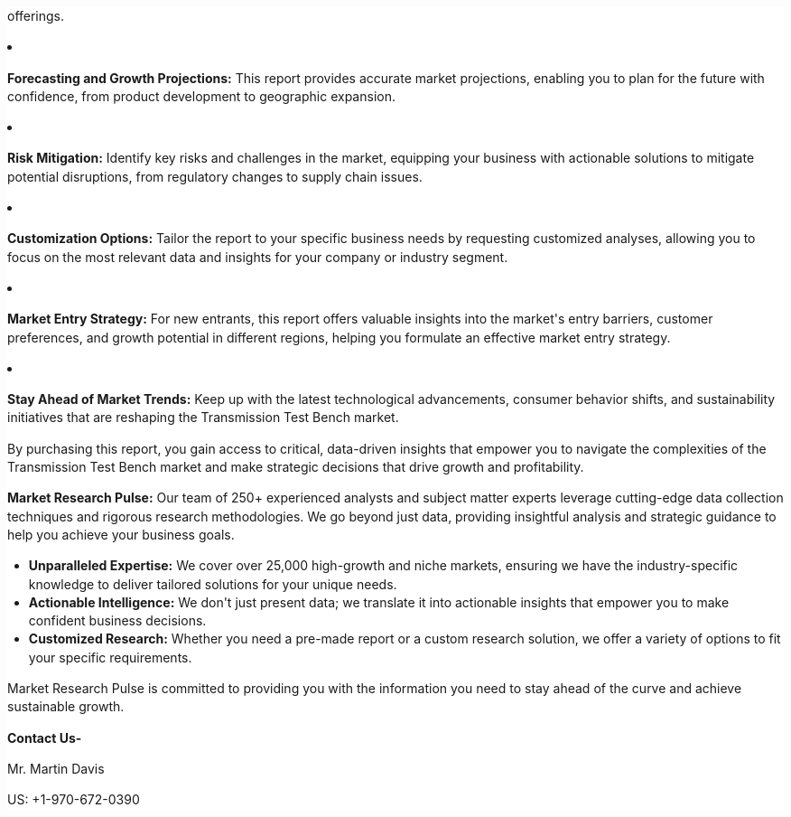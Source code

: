 offerings.</p></li><li><p><strong>Forecasting and Growth Projections:</strong> This report provides accurate market projections, enabling you to plan for the future with confidence, from product development to geographic expansion.</p></li><li><p><strong>Risk Mitigation:</strong> Identify key risks and challenges in the market, equipping your business with actionable solutions to mitigate potential disruptions, from regulatory changes to supply chain issues.</p></li><li><p><strong>Customization Options:</strong> Tailor the report to your specific business needs by requesting customized analyses, allowing you to focus on the most relevant data and insights for your company or industry segment.</p></li><li><p><strong>Market Entry Strategy:</strong> For new entrants, this report offers valuable insights into the market's entry barriers, customer preferences, and growth potential in different regions, helping you formulate an effective market entry strategy.</p></li><li><p><strong>Stay Ahead of Market Trends:</strong> Keep up with the latest technological advancements, consumer behavior shifts, and sustainability initiatives that are reshaping the Transmission Test Bench market.</p></li></ol><p>By purchasing this report, you gain access to critical, data-driven insights that empower you to navigate the complexities of the Transmission Test Bench market and make strategic decisions that drive growth and profitability.</p><p><strong>Market Research Pulse:</strong>&nbsp;Our team of 250+ experienced analysts and subject matter experts leverage cutting-edge data collection techniques and rigorous research methodologies. We go beyond just data, providing insightful analysis and strategic guidance to help you achieve your business goals.</p><ul><li><strong>Unparalleled Expertise:</strong>&nbsp;We cover over 25,000 high-growth and niche markets, ensuring we have the industry-specific knowledge to deliver tailored solutions for your unique needs.</li><li><strong>Actionable Intelligence:</strong>&nbsp;We don't just present data; we translate it into actionable insights that empower you to make confident business decisions.</li><li><strong>Customized Research:</strong>&nbsp;Whether you need a pre-made report or a custom research solution, we offer a variety of options to fit your specific requirements.</li></ul><p>Market Research Pulse is committed to providing you with the information you need to stay ahead of the curve and achieve sustainable growth.</p><p><strong>Contact Us-</strong></p><p>Mr. Martin Davis</p><p>US: +1-970-672-0390</p>
